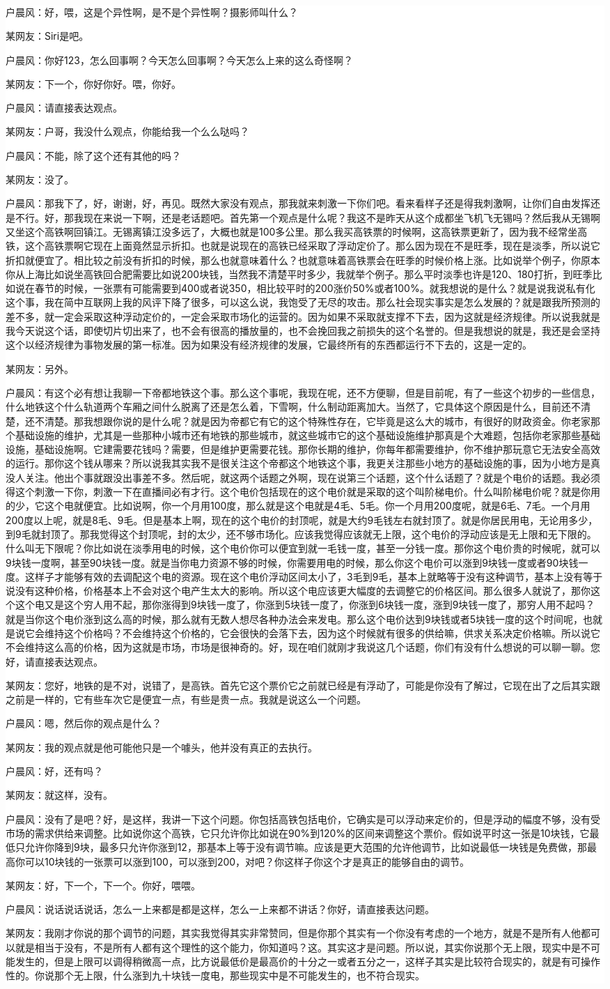 户晨风：好，喂，这是个异性啊，是不是个异性啊？摄影师叫什么？

某网友：Siri是吧。

户晨风：你好123，怎么回事啊？今天怎么回事啊？今天怎么上来的这么奇怪啊？

某网友：下一个，你好你好。喂，你好。

户晨风：请直接表达观点。

某网友：户哥，我没什么观点，你能给我一个么么哒吗？

户晨风：不能，除了这个还有其他的吗？

某网友：没了。

户晨风：那我下了，好，谢谢，好，再见。既然大家没有观点，那我就来刺激一下你们吧。看来看样子还是得我刺激啊，让你们自由发挥还是不行。好，那我现在来说一下啊，还是老话题吧。首先第一个观点是什么呢？我这不是昨天从这个成都坐飞机飞无锡吗？然后我从无锡啊又坐这个高铁啊回镇江。无锡离镇江没多远了，大概也就是100多公里。那么我买高铁票的时候啊，这高铁票更新了，因为我不经常坐高铁，这个高铁票啊它现在上面竟然显示折扣。也就是说现在的高铁已经采取了浮动定价了。那么因为现在不是旺季，现在是淡季，所以说它折扣就便宜了。相比较之前没有折扣的时候，那么也就意味着什么？也就意味着高铁票会在旺季的时候价格上涨。比如说举个例子，你原本你从上海比如说坐高铁回合肥需要比如说200块钱，当然我不清楚平时多少，我就举个例子。那么平时淡季也许是120、180打折，到旺季比如说在春节的时候，一张票有可能需要到400或者说350，相比较平时的200涨价50%或者100%。就我想说的是什么？就是说我说私有化这个事，我在简中互联网上我的风评下降了很多，可以这么说，我饱受了无尽的攻击。那么社会现实事实是怎么发展的？就是跟我所预测的差不多，就一定会采取这种浮动定价的，一定会采取市场化的运营的。因为如果不采取就支撑不下去，因为这就是经济规律。所以说我就是我今天说这个话，即使切片切出来了，也不会有很高的播放量的，也不会挽回我之前损失的这个名誉的。但是我想说的就是，我还是会坚持这个以经济规律为事物发展的第一标准。因为如果没有经济规律的发展，它最终所有的东西都运行不下去的，这是一定的。

某网友：另外。

户晨风：有这个必有想让我聊一下帝都地铁这个事。那么这个事呢，我现在呢，还不方便聊，但是目前呢，有了一些这个初步的一些信息，什么地铁这个什么轨道两个车厢之间什么脱离了还是怎么着，下雪啊，什么制动距离加大。当然了，它具体这个原因是什么，目前还不清楚，还不清楚。那我想跟你说的是什么呢？就是因为帝都它有它的这个特殊性存在，它毕竟是这么大的城市，有很好的财政资金。你老家那个基础设施的维护，尤其是一些那种小城市还有地铁的那些城市，就这些城市它的这个基础设施维护那真是个大难题，包括你老家那些基础设施，基础设施啊。它建需要花钱吗？需要，但是维护更需要花钱。那你长期的维护，你每年都需要维护，你不维护那玩意它无法安全高效的运行。那你这个钱从哪来？所以说我其实我不是很关注这个帝都这个地铁这个事，我更关注那些小地方的基础设施的事，因为小地方是真没人关注。他出个事就跟没出事差不多。然后呢，就这两个话题之外啊，现在说第三个话题，这个什么话题了？就是个电价的话题。我必须得这个刺激一下你，刺激一下在直播间必有才行。这个电价包括现在的这个电价就是采取的这个叫阶梯电价。什么叫阶梯电价呢？就是你用的少，它这个电就便宜。比如说啊，你一个月用100度，那么就是这个电就是4毛、5毛。你一个月用200度呢，就是6毛、7毛。一个月用200度以上呢，就是8毛、9毛。但是基本上啊，现在的这个电价的封顶呢，就是大约9毛钱左右就封顶了。就是你居民用电，无论用多少，到9毛就封顶了。那我觉得这个封顶呢，封的太少，还不够市场化。应该我觉得应该就无上限，这个电价的浮动应该是无上限和无下限的。什么叫无下限呢？你比如说在淡季用电的时候，这个电价你可以便宜到就一毛钱一度，甚至一分钱一度。那你这个电价贵的时候呢，就可以9块钱一度啊，甚至90块钱一度。就是当你电力资源不够的时候，你需要用电的时候，那么你这个电价可以涨到9块钱一度或者90块钱一度。这样子才能够有效的去调配这个电的资源。现在这个电价浮动区间太小了，3毛到9毛，基本上就略等于没有这种调节，基本上没有等于说没有这种价格，价格基本上不会对这个电产生太大的影响。所以这个电应该更大幅度的去调整它的价格区间。那么很多人就说了，那你这个这个电又是这个穷人用不起，那你涨得到9块钱一度了，你涨到5块钱一度了，你涨到6块钱一度，涨到9块钱一度了，那穷人用不起吗？就是当你这个电价涨到这么高的时候，那么就有无数人想尽各种办法会来发电。那么这个电价达到9块钱或者5块钱一度的这个时间呢，也就是说它会维持这个价格吗？不会维持这个价格的，它会很快的会落下去，因为这个时候就有很多的供给嘛，供求关系决定价格嘛。所以说它不会维持这么高的价格，因为这就是市场，市场是很神奇的。好，现在咱们就刚才我说这几个话题，你们有没有什么想说的可以聊一聊。您好，请直接表达观点。

某网友：您好，地铁的是不对，说错了，是高铁。首先它这个票价它之前就已经是有浮动了，可能是你没有了解过，它现在出了之后其实跟之前是一样的，它有些车次它是便宜一点，有些是贵一点。我就是说这么一个问题。

户晨风：嗯，然后你的观点是什么？

某网友：我的观点就是他可能他只是一个噱头，他并没有真正的去执行。

户晨风：好，还有吗？

某网友：就这样，没有。

户晨风：没有了是吧？好，是这样，我讲一下这个问题。你包括高铁包括电价，它确实是可以浮动来定价的，但是浮动的幅度不够，没有受市场的需求供给来调整。比如说你这个高铁，它只允许你比如说在90%到120%的区间来调整这个票价。假如说平时这一张是10块钱，它最低只允许你降到9块，最多只允许你涨到12，那基本上等于没有调节嘛。应该是更大范围的允许他调节，比如说最低一块钱是免费做，那最高你可以10块钱的一张票可以涨到100，可以涨到200，对吧？你这样子你这个才是真正的能够自由的调节。

某网友：好，下一个，下一个。你好，喂喂。

户晨风：说话说话说话，怎么一上来都是都是这样，怎么一上来都不讲话？你好，请直接表达问题。

某网友：我刚才你说的那个调节的问题，其实我觉得其实非常赞同，但是你那个其实有一个你没有考虑的一个地方，就是不是所有人他都可以就是相当于没有，不是所有人都有这个理性的这个能力，你知道吗？这。其实这才是问题。所以说，其实你说那个无上限，现实中是不可能发生的，但是上限可以调得稍微高一点，比方说最低价是最高价的十分之一或者五分之一，这样子其实是比较符合现实的，就是有可操作性的。你说那个无上限，什么涨到九十块钱一度电，那些现实中是不可能发生的，也不符合现实。
